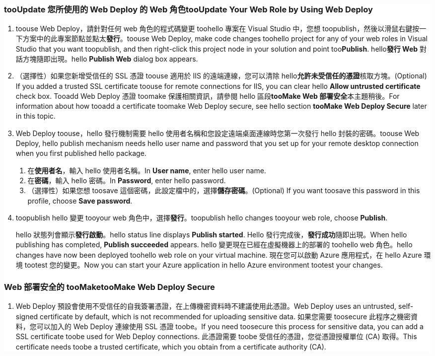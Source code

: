 ### <a name="tooupdate-your-web-role-by-using-web-deploy"></a><span data-ttu-id="4c96f-175">tooUpdate 您所使用的 Web Deploy 的 Web 角色</span><span class="sxs-lookup"><span data-stu-id="4c96f-175">tooUpdate Your Web Role by Using Web Deploy</span></span>
1. <span data-ttu-id="4c96f-176">toouse Web Deploy，請針對任何 web 角色的程式碼變更 toohello 專案在 Visual Studio 中，您想 toopublish，然後以滑鼠右鍵按一下方案中的此專案節點並點太**發行**。</span><span class="sxs-lookup"><span data-stu-id="4c96f-176">toouse Web Deploy, make code changes toohello project for any of your web roles in Visual Studio that you want toopublish, and then right-click this project node in your solution and point too**Publish**.</span></span> <span data-ttu-id="4c96f-177">hello**發行 Web**  對話方塊隨即出現。</span><span class="sxs-lookup"><span data-stu-id="4c96f-177">hello **Publish Web** dialog box appears.</span></span>
2. <span data-ttu-id="4c96f-178">（選擇性）如果您新增受信任的 SSL 憑證 toouse 適用於 IIS 的遠端連線，您可以清除 hello**允許未受信任的憑證**核取方塊。</span><span class="sxs-lookup"><span data-stu-id="4c96f-178">(Optional) If you added a trusted SSL certificate toouse for remote connections for IIS, you can clear hello **Allow untrusted certificate** check box.</span></span> <span data-ttu-id="4c96f-179">Tooadd Web Deploy 憑證 toomake 保護相關資訊，請參閱 hello 區段**tooMake Web 部署安全**本主題稍後。</span><span class="sxs-lookup"><span data-stu-id="4c96f-179">For information about how tooadd a certificate toomake Web Deploy secure, see hello section **tooMake Web Deploy Secure** later in this topic.</span></span>
3. <span data-ttu-id="4c96f-180">Web Deploy toouse，hello 發行機制需要 hello 使用者名稱和您設定遠端桌面連線時您第一次發行 hello 封裝的密碼。</span><span class="sxs-lookup"><span data-stu-id="4c96f-180">toouse Web Deploy, hello publish mechanism needs hello user name and password that you set up for your remote desktop connection when you first published hello package.</span></span>
   
   1. <span data-ttu-id="4c96f-181">在**使用者名**，輸入 hello 使用者名稱。</span><span class="sxs-lookup"><span data-stu-id="4c96f-181">In **User name**, enter hello user name.</span></span>
   2. <span data-ttu-id="4c96f-182">在**密碼**，輸入 hello 密碼。</span><span class="sxs-lookup"><span data-stu-id="4c96f-182">In **Password**, enter hello password.</span></span>
   3. <span data-ttu-id="4c96f-183">（選擇性）如果您想 toosave 這個密碼，此設定檔中的，選擇**儲存密碼**。</span><span class="sxs-lookup"><span data-stu-id="4c96f-183">(Optional) If you want toosave this password in this profile, choose **Save password**.</span></span>
4. <span data-ttu-id="4c96f-184">toopublish hello 變更 tooyour web 角色中，選擇**發行**。</span><span class="sxs-lookup"><span data-stu-id="4c96f-184">toopublish hello changes tooyour web role, choose **Publish**.</span></span>
   
    <span data-ttu-id="4c96f-185">hello 狀態列會顯示**發行啟動**。</span><span class="sxs-lookup"><span data-stu-id="4c96f-185">hello status line displays **Publish started**.</span></span> <span data-ttu-id="4c96f-186">Hello 發行完成後，**發行成功**隨即出現。</span><span class="sxs-lookup"><span data-stu-id="4c96f-186">When hello publishing has completed, **Publish succeeded** appears.</span></span> <span data-ttu-id="4c96f-187">hello 變更現在已經在虛擬機器上的部署的 toohello web 角色。</span><span class="sxs-lookup"><span data-stu-id="4c96f-187">hello changes have now been deployed toohello web role on your virtual machine.</span></span> <span data-ttu-id="4c96f-188">現在您可以啟動 Azure 應用程式，在 hello Azure 環境 tootest 您的變更。</span><span class="sxs-lookup"><span data-stu-id="4c96f-188">Now you can start your Azure application in hello Azure environment tootest your changes.</span></span>

### <a name="toomake-web-deploy-secure"></a><span data-ttu-id="4c96f-189">Web 部署安全的 tooMake</span><span class="sxs-lookup"><span data-stu-id="4c96f-189">tooMake Web Deploy Secure</span></span>
1. <span data-ttu-id="4c96f-190">Web Deploy 預設會使用不受信任的自我簽署憑證，在上傳機密資料時不建議使用此憑證。</span><span class="sxs-lookup"><span data-stu-id="4c96f-190">Web Deploy uses an untrusted, self-signed certificate by default, which is not recommended for uploading sensitive data.</span></span> <span data-ttu-id="4c96f-191">如果您需要 toosecure 此程序之機密資料，您可以加入的 Web Deploy 連線使用 SSL 憑證 toobe。</span><span class="sxs-lookup"><span data-stu-id="4c96f-191">If you need toosecure this process for sensitive data, you can add a SSL certificate toobe used for Web Deploy connections.</span></span> <span data-ttu-id="4c96f-192">此憑證需要 toobe 受信任的憑證，您從憑證授權單位 (CA) 取得。</span><span class="sxs-lookup"><span data-stu-id="4c96f-192">This certificate needs toobe a trusted certificate, which you obtain from a certificate authority (CA).</span></span>
   